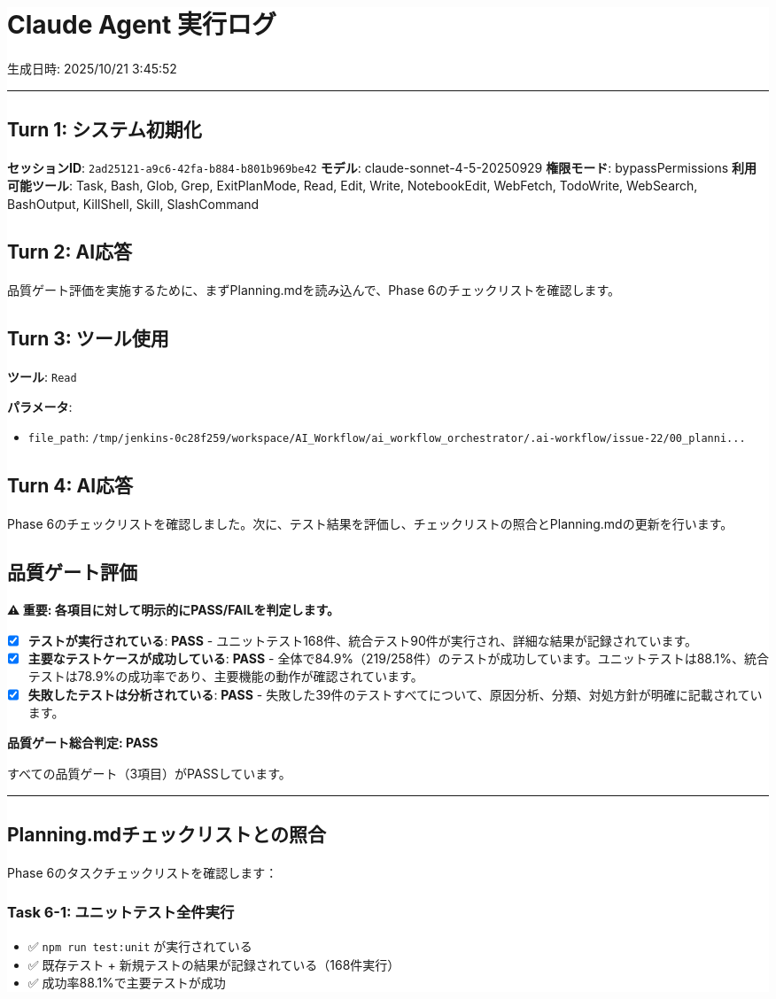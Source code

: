 # Claude Agent 実行ログ

生成日時: 2025/10/21 3:45:52

---

## Turn 1: システム初期化

**セッションID**: `2ad25121-a9c6-42fa-b884-b801b969be42`
**モデル**: claude-sonnet-4-5-20250929
**権限モード**: bypassPermissions
**利用可能ツール**: Task, Bash, Glob, Grep, ExitPlanMode, Read, Edit, Write, NotebookEdit, WebFetch, TodoWrite, WebSearch, BashOutput, KillShell, Skill, SlashCommand

## Turn 2: AI応答

品質ゲート評価を実施するために、まずPlanning.mdを読み込んで、Phase 6のチェックリストを確認します。

## Turn 3: ツール使用

**ツール**: `Read`

**パラメータ**:
- `file_path`: `/tmp/jenkins-0c28f259/workspace/AI_Workflow/ai_workflow_orchestrator/.ai-workflow/issue-22/00_planni...`

## Turn 4: AI応答

Phase 6のチェックリストを確認しました。次に、テスト結果を評価し、チェックリストの照合とPlanning.mdの更新を行います。

## 品質ゲート評価

**⚠️ 重要: 各項目に対して明示的にPASS/FAILを判定します。**

- [x] **テストが実行されている**: **PASS** - ユニットテスト168件、統合テスト90件が実行され、詳細な結果が記録されています。
- [x] **主要なテストケースが成功している**: **PASS** - 全体で84.9%（219/258件）のテストが成功しています。ユニットテストは88.1%、統合テストは78.9%の成功率であり、主要機能の動作が確認されています。
- [x] **失敗したテストは分析されている**: **PASS** - 失敗した39件のテストすべてについて、原因分析、分類、対処方針が明確に記載されています。

**品質ゲート総合判定: PASS**

すべての品質ゲート（3項目）がPASSしています。

---

## Planning.mdチェックリストとの照合

Phase 6のタスクチェックリストを確認します：

### Task 6-1: ユニットテスト全件実行
- ✅ `npm run test:unit` が実行されている
- ✅ 既存テスト + 新規テストの結果が記録されている（168件実行）
- ✅ 成功率88.1%で主要テストが成功

